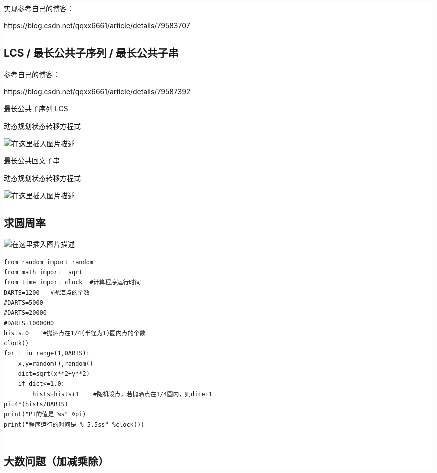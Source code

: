 ```

```

实现参考自己的博客：

https://blog.csdn.net/qqxx6661/article/details/79583707

LCS / 最长公共子序列 / 最长公共子串
----------------------

参考自己的博客：

https://blog.csdn.net/qqxx6661/article/details/79587392

最长公共子序列 LCS

动态规划状态转移方程式

![](https://mmbiz.qpic.cn/mmbiz_png/qm3R3LeH8rasxQlCG0bWOUJgDbF2c5XKZKFaOYDEQUtZyyZNBzMSSlV4icISQewnGynjH7Mo5yxIoj22DHmzRug/640?wx_fmt=png)在这里插入图片描述

最长公共回文子串

动态规划状态转移方程式

![](https://mmbiz.qpic.cn/mmbiz_png/qm3R3LeH8rasxQlCG0bWOUJgDbF2c5XKzQsFpkHtlXANUkFMwcc1ak9jbDiagj55Ziabrbm90aKicCmTNzeOzBsWQ/640?wx_fmt=png)在这里插入图片描述

求圆周率
----

![](https://mmbiz.qpic.cn/mmbiz_png/qm3R3LeH8rasxQlCG0bWOUJgDbF2c5XK3fCMictz2XBaGcN4KpH0mtSriaSgXIwnz6bXibWMrPRNHGsJd9UsuYtGg/640?wx_fmt=png)在这里插入图片描述

```
from random import random
from math import  sqrt
from time import clock  #计算程序运行时间
DARTS=1200   #抛洒点的个数
#DARTS=5000
#DARTS=20000
#DARTS=1000000
hists=0    #抛洒点在1/4(半径为1)圆内点的个数
clock()
for i in range(1,DARTS):
    x,y=random(),random()
    dict=sqrt(x**2+y**2)
    if dict<=1.0:
        hists=hists+1    #随机设点，若抛洒点在1/4圆内，则dice+1
pi=4*(hists/DARTS)
print("PI的值是 %s" %pi)
print("程序运行的时间是 %-5.5ss" %clock())


```

大数问题（加减乘除）
----------
